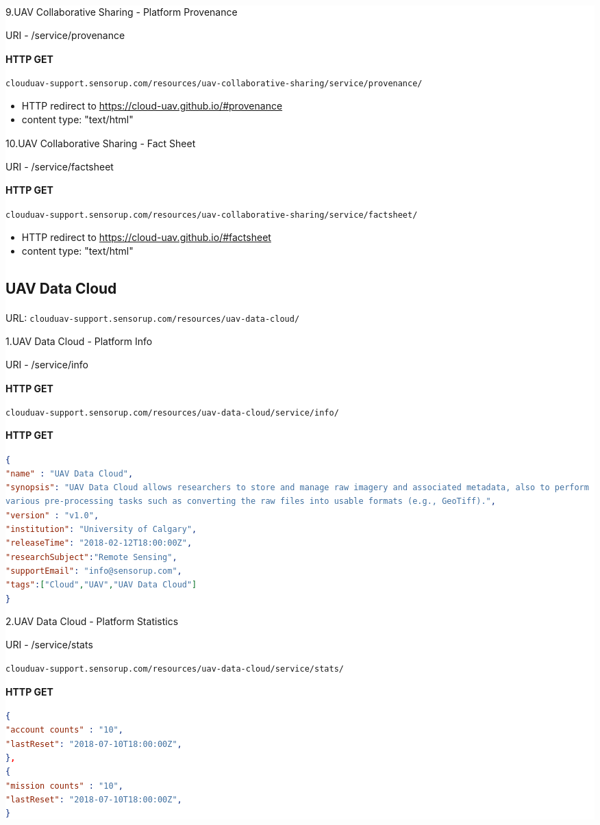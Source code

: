 9.UAV Collaborative Sharing - Platform Provenance

URI - <base>/service/provenance

**HTTP GET**

`clouduav-support.sensorup.com/resources/uav-collaborative-sharing/service/provenance/`

* HTTP redirect to <https://cloud-uav.github.io/#provenance>
* content type: "text/html"

10.UAV Collaborative Sharing - Fact Sheet

URI - <base>/service/factsheet

**HTTP GET**

`clouduav-support.sensorup.com/resources/uav-collaborative-sharing/service/factsheet/`

* HTTP redirect to <https://cloud-uav.github.io/#factsheet>
* content type: "text/html"

## UAV Data Cloud

URL: `clouduav-support.sensorup.com/resources/uav-data-cloud/`

1.UAV Data Cloud - Platform Info

URI - <base>/service/info

**HTTP GET**

`clouduav-support.sensorup.com/resources/uav-data-cloud/service/info/`

**HTTP GET**

```JSON
{
"name" : "UAV Data Cloud",
"synopsis": "UAV Data Cloud allows researchers to store and manage raw imagery and associated metadata, also to perform various pre-processing tasks such as converting the raw files into usable formats (e.g., GeoTiff).",
"version" : "v1.0",
"institution": "University of Calgary",
"releaseTime": "2018-02-12T18:00:00Z",
"researchSubject":"Remote Sensing",
"supportEmail": "info@sensorup.com",
"tags":["Cloud","UAV","UAV Data Cloud"]
}
```

2.UAV Data Cloud - Platform Statistics

URI - <base>/service/stats

`clouduav-support.sensorup.com/resources/uav-data-cloud/service/stats/`

**HTTP GET**

```JSON
{
"account counts" : "10",
"lastReset": "2018-07-10T18:00:00Z",
},
{
"mission counts" : "10",
"lastReset": "2018-07-10T18:00:00Z",
}
```
